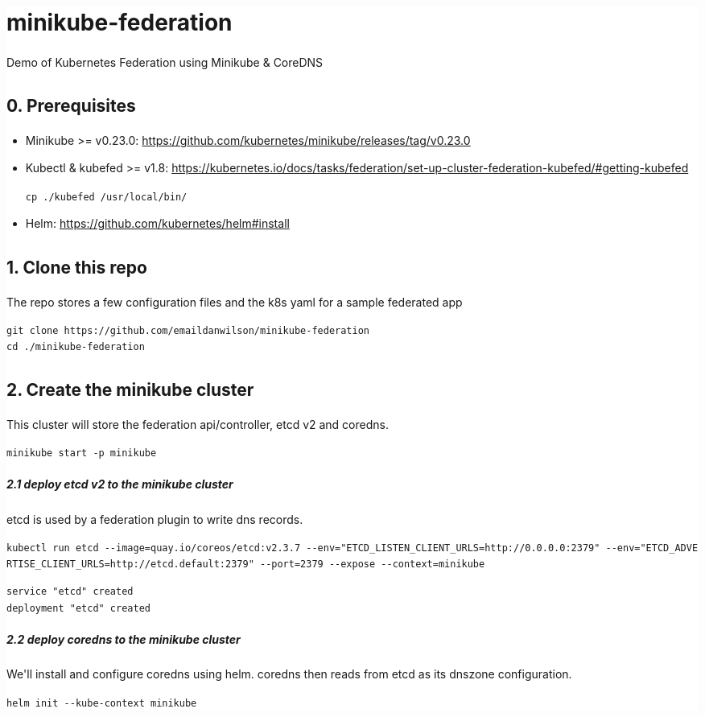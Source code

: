 # minikube-federation

Demo of Kubernetes Federation using Minikube &amp; CoreDNS

## 0. Prerequisites

* Minikube >= v0.23.0: https://github.com/kubernetes/minikube/releases/tag/v0.23.0

* Kubectl & kubefed >= v1.8: https://kubernetes.io/docs/tasks/federation/set-up-cluster-federation-kubefed/#getting-kubefed

  ```console
  cp ./kubefed /usr/local/bin/
  ```

* Helm: https://github.com/kubernetes/helm#install

## 1. Clone this repo

The repo stores a few configuration files and the k8s yaml for a sample federated app

```console
git clone https://github.com/emaildanwilson/minikube-federation
cd ./minikube-federation
```

## 2. Create the minikube cluster

This cluster will store the federation api/controller, etcd v2 and coredns.

```console
minikube start -p minikube
```

##### 2.1 deploy etcd v2 to the minikube cluster

etcd is used by a federation plugin to write dns records.

```console
kubectl run etcd --image=quay.io/coreos/etcd:v2.3.7 --env="ETCD_LISTEN_CLIENT_URLS=http://0.0.0.0:2379" --env="ETCD_ADVERTISE_CLIENT_URLS=http://etcd.default:2379" --port=2379 --expose --context=minikube
```

```console
service "etcd" created
deployment "etcd" created
```

##### 2.2 deploy coredns to the minikube cluster

We'll install and configure coredns using helm.
coredns then reads from etcd as its dnszone configuration.

```console
helm init --kube-context minikube
```
